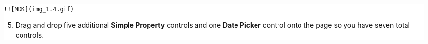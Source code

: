     !![MDK](img_1.4.gif)

5. Drag and drop five additional **Simple Property** controls and one **Date Picker** control onto the page so you have seven total controls.
